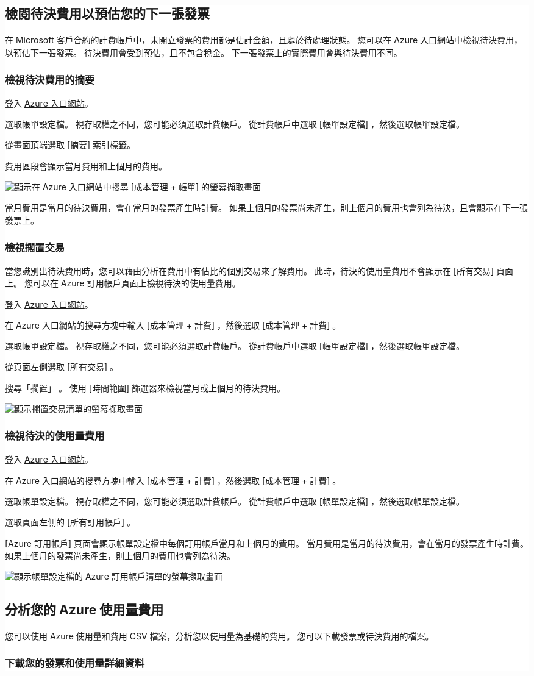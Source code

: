 ## <a name="review-pending-charges-to-estimate-your-next-invoice"></a>檢閱待決費用以預估您的下一張發票

在 Microsoft 客戶合約的計費帳戶中，未開立發票的費用都是估計金額，且處於待處理狀態。 您可以在 Azure 入口網站中檢視待決費用，以預估下一張發票。 待決費用會受到預估，且不包含稅金。 下一張發票上的實際費用會與待決費用不同。

### <a name="view-summary-of-pending-charges"></a>檢視待決費用的摘要

登入 [Azure 入口網站](https://portal.azure.com)。

選取帳單設定檔。 視存取權之不同，您可能必須選取計費帳戶。 從計費帳戶中選取 [帳單設定檔]  ，然後選取帳單設定檔。

從畫面頂端選取 [摘要]  索引標籤。

費用區段會顯示當月費用和上個月的費用。

![顯示在 Azure 入口網站中搜尋 [成本管理 + 帳單] 的螢幕擷取畫面](./media/review-customer-agreement-bill/mca-billing-profile-summary.png)

當月費用是當月的待決費用，會在當月的發票產生時計費。 如果上個月的發票尚未產生，則上個月的費用也會列為待決，且會顯示在下一張發票上。

### <a name="view-pending-transactions"></a>檢視擱置交易

當您識別出待決費用時，您可以藉由分析在費用中有佔比的個別交易來了解費用。 此時，待決的使用量費用不會顯示在 [所有交易] 頁面上。 您可以在 Azure 訂用帳戶頁面上檢視待決的使用量費用。

登入 [Azure 入口網站](https://portal.azure.com)。

在 Azure 入口網站的搜尋方塊中輸入 [成本管理 + 計費]  ，然後選取 [成本管理 + 計費]  。

選取帳單設定檔。 視存取權之不同，您可能必須選取計費帳戶。 從計費帳戶中選取 [帳單設定檔]  ，然後選取帳單設定檔。

從頁面左側選取 [所有交易]  。

搜尋「擱置」  。 使用 [時間範圍]  篩選器來檢視當月或上個月的待決費用。

![顯示擱置交易清單的螢幕擷取畫面](./media/review-customer-agreement-bill/mca-pending-transactions-list.png)

### <a name="view-pending-usage-charges"></a>檢視待決的使用量費用

登入 [Azure 入口網站](https://portal.azure.com)。

在 Azure 入口網站的搜尋方塊中輸入 [成本管理 + 計費]  ，然後選取 [成本管理 + 計費]  。

選取帳單設定檔。 視存取權之不同，您可能必須選取計費帳戶。 從計費帳戶中選取 [帳單設定檔]  ，然後選取帳單設定檔。

選取頁面左側的 [所有訂用帳戶]  。

[Azure 訂用帳戶] 頁面會顯示帳單設定檔中每個訂用帳戶當月和上個月的費用。 當月費用是當月的待決費用，會在當月的發票產生時計費。 如果上個月的發票尚未產生，則上個月的費用也會列為待決。

![顯示帳單設定檔的 Azure 訂用帳戶清單的螢幕擷取畫面](./media/review-customer-agreement-bill/mca-billing-profile-subscriptions-list.png)

## <a name="analyze-your-azure-usage-charges"></a>分析您的 Azure 使用量費用

您可以使用 Azure 使用量和費用 CSV 檔案，分析您以使用量為基礎的費用。 您可以下載發票或待決費用的檔案。

### <a name="download-your-invoice-and-usage-details"></a>下載您的發票和使用量詳細資料
